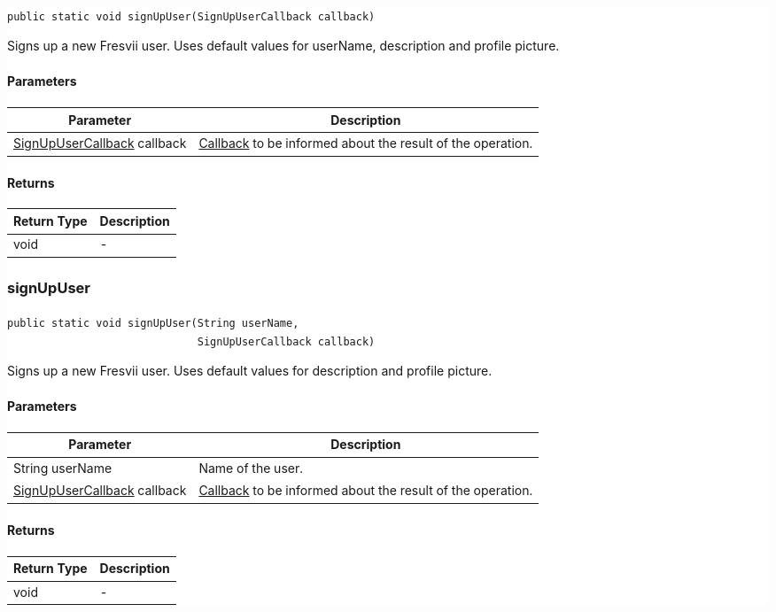 ```
public static void signUpUser(SignUpUserCallback callback)
```



Signs up a new Fresvii user.
 Uses default values for userName, description and profile picture.



#### Parameters ####

|**Parameter**|**Description**|
|---|---|
|[SignUpUserCallback](#com.fresvii.server.access.callbacks.account.SignUpUserCallback) callback|[Callback](#com.fresvii.server.access.callbacks.account.SignUpUserCallback) to be informed about the result of the operation.|


#### Returns ####

|**Return Type**|**Description**|
|---|---|
|void|-|



### <a name="com_fresvii_server_access_AccountAccess_void_signUpUser_String_SignUpUserCallback"> signUpUser </a> ###



```
public static void signUpUser(String userName,  
                              SignUpUserCallback callback)
```



Signs up a new Fresvii user.
 Uses default values for description and profile picture.



#### Parameters ####

|**Parameter**|**Description**|
|---|---|
|String userName|Name of the user.|
|[SignUpUserCallback](#com.fresvii.server.access.callbacks.account.SignUpUserCallback) callback|[Callback](#com.fresvii.server.access.callbacks.account.SignUpUserCallback) to be informed about the result of the operation.|


#### Returns ####

|**Return Type**|**Description**|
|---|---|
|void|-|


